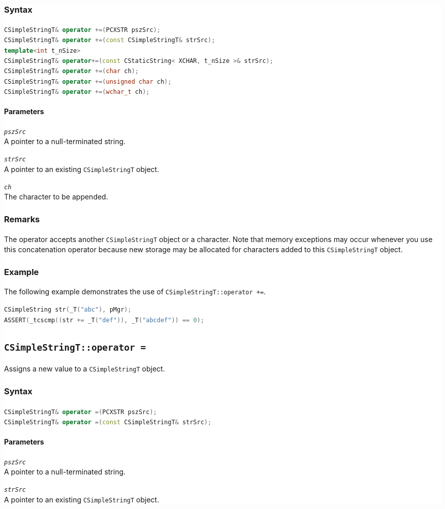 ### Syntax

```cpp
CSimpleStringT& operator +=(PCXSTR pszSrc);
CSimpleStringT& operator +=(const CSimpleStringT& strSrc);
template<int t_nSize>
CSimpleStringT& operator+=(const CStaticString< XCHAR, t_nSize >& strSrc);
CSimpleStringT& operator +=(char ch);
CSimpleStringT& operator +=(unsigned char ch);
CSimpleStringT& operator +=(wchar_t ch);
```

#### Parameters

*`pszSrc`*<br/>
A pointer to a null-terminated string.

*`strSrc`*<br/>
A pointer to an existing `CSimpleStringT` object.

*`ch`*<br/>
The character to be appended.

### Remarks

The operator accepts another `CSimpleStringT` object or a character. Note that memory exceptions may occur whenever you use this concatenation operator because new storage may be allocated for characters added to this `CSimpleStringT` object.

### Example

The following example demonstrates the use of `CSimpleStringT::operator +=`.

```cpp
CSimpleString str(_T("abc"), pMgr);
ASSERT(_tcscmp((str += _T("def")), _T("abcdef")) == 0);
```

## <a name="operator_eq"></a> `CSimpleStringT::operator =`

Assigns a new value to a `CSimpleStringT` object.

### Syntax

```cpp
CSimpleStringT& operator =(PCXSTR pszSrc);
CSimpleStringT& operator =(const CSimpleStringT& strSrc);
```

#### Parameters

*`pszSrc`*<br/>
A pointer to a null-terminated string.

*`strSrc`*<br/>
A pointer to an existing `CSimpleStringT` object.
